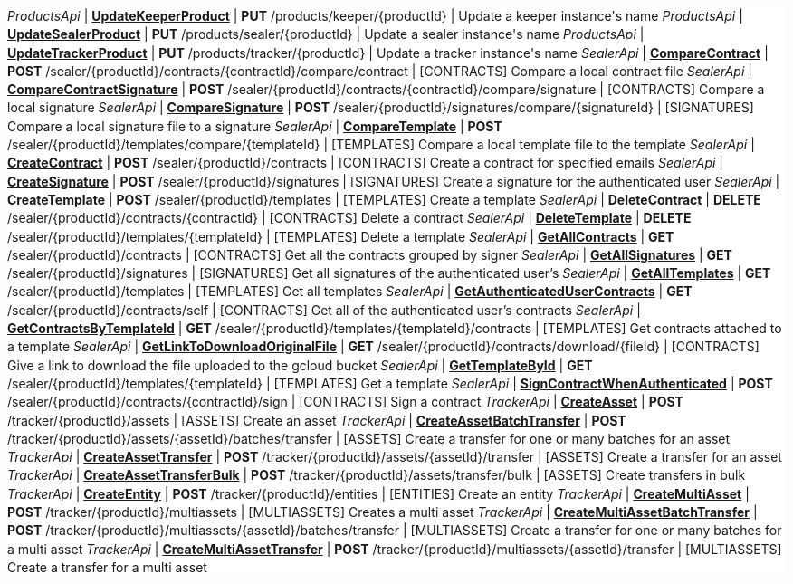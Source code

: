 *ProductsApi* | [**UpdateKeeperProduct**](docs/ProductsApi.md#updatekeeperproduct) | **PUT** /products/keeper/{productId} | Update a keeper instance's name
*ProductsApi* | [**UpdateSealerProduct**](docs/ProductsApi.md#updatesealerproduct) | **PUT** /products/sealer/{productId} | Update a sealer instance's name
*ProductsApi* | [**UpdateTrackerProduct**](docs/ProductsApi.md#updatetrackerproduct) | **PUT** /products/tracker/{productId} | Update a tracker instance's name
*SealerApi* | [**CompareContract**](docs/SealerApi.md#comparecontract) | **POST** /sealer/{productId}/contracts/{contractId}/compare/contract | [CONTRACTS] Compare a local contract file
*SealerApi* | [**CompareContractSignature**](docs/SealerApi.md#comparecontractsignature) | **POST** /sealer/{productId}/contracts/{contractId}/compare/signature | [CONTRACTS] Compare a local signature
*SealerApi* | [**CompareSignature**](docs/SealerApi.md#comparesignature) | **POST** /sealer/{productId}/signatures/compare/{signatureId} | [SIGNATURES] Compare a local signature file to a signature
*SealerApi* | [**CompareTemplate**](docs/SealerApi.md#comparetemplate) | **POST** /sealer/{productId}/templates/compare/{templateId} | [TEMPLATES] Compare a local template file to the template
*SealerApi* | [**CreateContract**](docs/SealerApi.md#createcontract) | **POST** /sealer/{productId}/contracts | [CONTRACTS] Create a contract for specified emails
*SealerApi* | [**CreateSignature**](docs/SealerApi.md#createsignature) | **POST** /sealer/{productId}/signatures | [SIGNATURES] Create a signature for the authenticated user
*SealerApi* | [**CreateTemplate**](docs/SealerApi.md#createtemplate) | **POST** /sealer/{productId}/templates | [TEMPLATES] Create a template
*SealerApi* | [**DeleteContract**](docs/SealerApi.md#deletecontract) | **DELETE** /sealer/{productId}/contracts/{contractId} | [CONTRACTS] Delete a contract
*SealerApi* | [**DeleteTemplate**](docs/SealerApi.md#deletetemplate) | **DELETE** /sealer/{productId}/templates/{templateId} | [TEMPLATES] Delete a template
*SealerApi* | [**GetAllContracts**](docs/SealerApi.md#getallcontracts) | **GET** /sealer/{productId}/contracts | [CONTRACTS] Get all the contracts grouped by signer
*SealerApi* | [**GetAllSignatures**](docs/SealerApi.md#getallsignatures) | **GET** /sealer/{productId}/signatures | [SIGNATURES] Get all signatures of the authenticated user’s
*SealerApi* | [**GetAllTemplates**](docs/SealerApi.md#getalltemplates) | **GET** /sealer/{productId}/templates | [TEMPLATES] Get all templates
*SealerApi* | [**GetAuthenticatedUserContracts**](docs/SealerApi.md#getauthenticatedusercontracts) | **GET** /sealer/{productId}/contracts/self | [CONTRACTS] Get all of the authenticated user’s contracts
*SealerApi* | [**GetContractsByTemplateId**](docs/SealerApi.md#getcontractsbytemplateid) | **GET** /sealer/{productId}/templates/{templateId}/contracts | [TEMPLATES] Get contracts attached to a template
*SealerApi* | [**GetLinkToDownloadOriginalFile**](docs/SealerApi.md#getlinktodownloadoriginalfile) | **GET** /sealer/{productId}/contracts/download/{fileId} | [CONTRACTS] Give a link to download the file uploaded to the gcloud bucket
*SealerApi* | [**GetTemplateById**](docs/SealerApi.md#gettemplatebyid) | **GET** /sealer/{productId}/templates/{templateId} | [TEMPLATES] Get a template
*SealerApi* | [**SignContractWhenAuthenticated**](docs/SealerApi.md#signcontractwhenauthenticated) | **POST** /sealer/{productId}/contracts/{contractId}/sign | [CONTRACTS] Sign a contract
*TrackerApi* | [**CreateAsset**](docs/TrackerApi.md#createasset) | **POST** /tracker/{productId}/assets | [ASSETS] Create an asset
*TrackerApi* | [**CreateAssetBatchTransfer**](docs/TrackerApi.md#createassetbatchtransfer) | **POST** /tracker/{productId}/assets/{assetId}/batches/transfer | [ASSETS] Create a transfer for one or many batches for an asset
*TrackerApi* | [**CreateAssetTransfer**](docs/TrackerApi.md#createassettransfer) | **POST** /tracker/{productId}/assets/{assetId}/transfer | [ASSETS] Create a transfer for an asset
*TrackerApi* | [**CreateAssetTransferBulk**](docs/TrackerApi.md#createassettransferbulk) | **POST** /tracker/{productId}/assets/transfer/bulk | [ASSETS] Create transfers in bulk
*TrackerApi* | [**CreateEntity**](docs/TrackerApi.md#createentity) | **POST** /tracker/{productId}/entities | [ENTITIES] Create an entity
*TrackerApi* | [**CreateMultiAsset**](docs/TrackerApi.md#createmultiasset) | **POST** /tracker/{productId}/multiassets | [MULTIASSETS] Creates a multi asset
*TrackerApi* | [**CreateMultiAssetBatchTransfer**](docs/TrackerApi.md#createmultiassetbatchtransfer) | **POST** /tracker/{productId}/multiassets/{assetId}/batches/transfer | [MULTIASSETS] Create a transfer for one or many batches for a multi asset
*TrackerApi* | [**CreateMultiAssetTransfer**](docs/TrackerApi.md#createmultiassettransfer) | **POST** /tracker/{productId}/multiassets/{assetId}/transfer | [MULTIASSETS] Create a transfer for a multi asset
